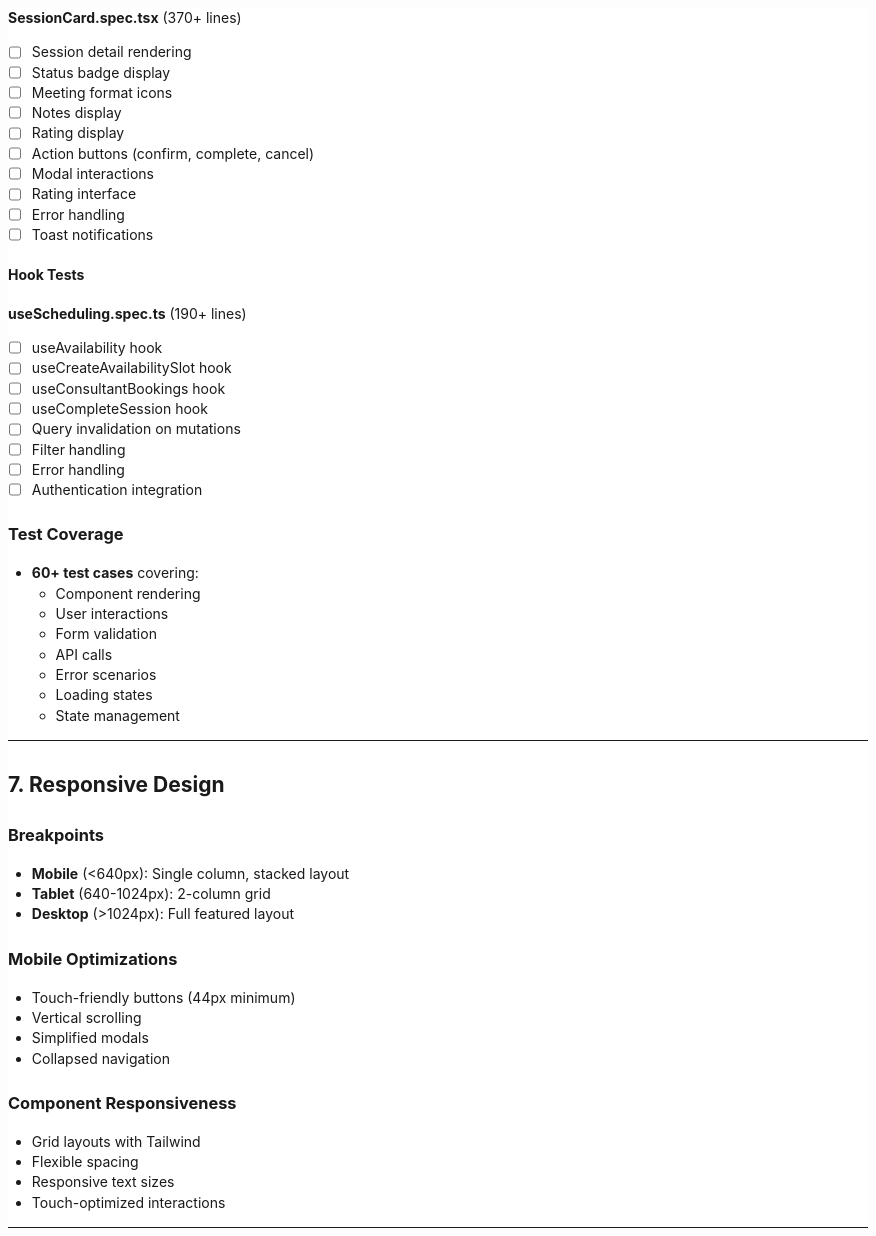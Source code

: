 **SessionCard.spec.tsx** (370+ lines)
- [ ] Session detail rendering
- [ ] Status badge display
- [ ] Meeting format icons
- [ ] Notes display
- [ ] Rating display
- [ ] Action buttons (confirm, complete, cancel)
- [ ] Modal interactions
- [ ] Rating interface
- [ ] Error handling
- [ ] Toast notifications

#### Hook Tests
**useScheduling.spec.ts** (190+ lines)
- [ ] useAvailability hook
- [ ] useCreateAvailabilitySlot hook
- [ ] useConsultantBookings hook
- [ ] useCompleteSession hook
- [ ] Query invalidation on mutations
- [ ] Filter handling
- [ ] Error handling
- [ ] Authentication integration

### Test Coverage
- **60+ test cases** covering:
  - Component rendering
  - User interactions
  - Form validation
  - API calls
  - Error scenarios
  - Loading states
  - State management

---

## 7. Responsive Design

### Breakpoints
- **Mobile** (<640px): Single column, stacked layout
- **Tablet** (640-1024px): 2-column grid
- **Desktop** (>1024px): Full featured layout

### Mobile Optimizations
- Touch-friendly buttons (44px minimum)
- Vertical scrolling
- Simplified modals
- Collapsed navigation

### Component Responsiveness
- Grid layouts with Tailwind
- Flexible spacing
- Responsive text sizes
- Touch-optimized interactions

---
